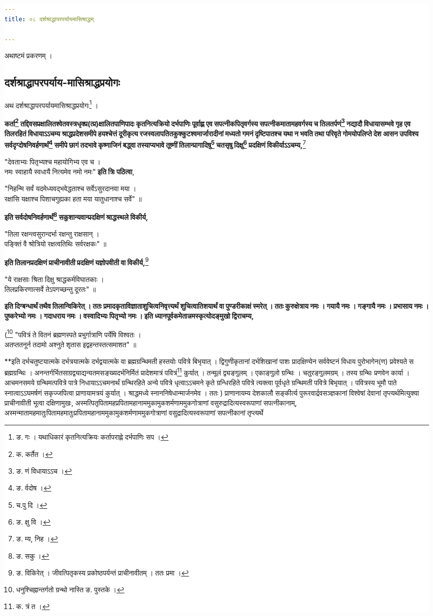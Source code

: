 ```yaml
---
title: ०८ दर्शश्राद्धापरपर्यायमासिश्राद्धम्

---
```

अथाष्टमं प्रकरणम् ।

## दर्शश्राद्धापरपर्याय-मासिश्राद्धप्रयोगः

अथ दर्शश्राद्धापरपर्यायमासिश्राद्धप्रयोगः[^1] ।


[^1]: ङ. गः । यथाधिकारं कृतनित्यक्रियः कर्तापराह्णे दर्भपाणिः सप ।

**कर्ता[^2] तद्दिवसप्रक्षालितश्वेतवस्त्रधृक्प्र(त्प्र)क्षालितपाणिपादः कृतनित्यक्रियो दर्भपाणिः पूर्वाह्ण एव सपत्नीकपितृवर्गस्य सपत्नीकमातामहवर्गस्य च तिलतर्पणं[^3] नद्यादौ विधायासम्भवे गृह एव तिलरहितं विधायाऽऽचम्य श्राद्धप्रदेशसमीपे हयश्चेत्तं दूरीकृत्य रजस्वलापतितकुक्कुटश्वमार्जारादीनां मध्यतो गमनं दृष्टिपातश्च यथा न भवति तथा परिवृते गोमयोपलिप्ते देश आसन उपविश्य सर्वदृग्दोषनिवर्हणार्थं[^4] समीपे छागं तदभावे कृष्णाजिनं बद्ध्वा तस्याप्यभावे तूष्णीं तिलान्प्रागादिषु[^5] चतसृषु दिक्षु[^6] प्रदक्षिणं विकीर्याऽऽचम्य,**[^7]


[^7]: ङ. म्य, निह ।


[^6]: ङ. क्षु वि ।


[^5]: च.पु दि ।


[^4]: ङ. र्वदोष ।


[^3]: ङ. णं विधायाऽऽच ।


[^2]: क. कर्तैत ।

"देवताभ्यः पितृभ्यश्च महायोगिभ्य एव च ।  
नमः स्वाहायै स्वधायै नित्यमेव नमो नमः" **इति त्रिः पठित्वा**,

"निहन्मि सर्वं यदमेध्यवद्भवेद्धताश्च सर्वेऽसुरदानवा मया ।  
रक्षांसि यक्षाश्च पिशाचगुह्यका हता मया यातुधानाश्च सर्वे" ॥

**इति सर्वदोषनिवर्हणार्थं[^8] सकुशान्यवान्प्रदक्षिणं श्राद्धस्थले विकीर्य,**


[^8]: ङ. सकु ।

"तिला रक्षन्त्वसुरान्दर्भा रक्षन्तु राक्षसान् ।  
पङ्क्तिं वै श्रोत्रियो रक्षत्वतिथिः सर्वरक्षकः" ॥

**इति तिलानप्रदक्षिणं प्राचीनावीती प्रदक्षिणं यज्ञोपवीती वा विकीर्य,**[^9]


[^9]: ङ. विकिरेत् । जीवत्पितृकस्य प्रकोष्ठपर्यन्तं प्राचीनावीतम् । ततः प्रमा ।

"ये राक्षसाः श्रिता दिक्षु श्राद्धकर्मविघातकाः ।  
तिलप्रकिरणात्सर्वे तेऽपगच्छन्तु दूरतः" ॥

**इति दिग्बन्धार्थं तथैव तिलान्विकिरेत् । ततः प्रमादकृताविज्ञाताशुचित्वनिवृत्त्यर्थं शुचित्वातिशयार्थं वा पुण्डरीकाक्षं स्मरेत् । ततः कुरुक्षेत्राय नमः । गयायै नमः । गङ्गायै नमः । प्रभासाय नमः । पुष्करेभ्यो नमः । गदाधराय नमः । वस्वादिभ्यः पितृभ्यो नमः । इति ध्यानपूर्वकमेतान्नमस्कृत्योदङ्मुखो द्विराचम्य,**

([^10] "पवित्रं ते वितनं ब्रह्मणस्पते प्रभुर्गात्राणि पर्येषि विश्वतः ।  
अतप्ततनूर्न तदामो अश्नुते शृतास इद्वहन्तस्तत्समाशत" ॥


[^10]: धनुश्चिह्नान्तर्गतो ग्रन्थो नास्ति ङ. पुस्तके ।

**इति दर्भचतुष्टयात्मके दर्भत्रयात्मके दर्भद्वयात्मके वा ब्रह्मग्रन्थिमती हस्तयोः पवित्रे बिभृयात् । द्विगुणीकृतानां दर्भशिखानां पाशः प्रादक्षिण्येन सर्ववेष्टनं विधाय पुरोभागेन(ण) प्रवेश्यते स ब्रह्मग्रन्थिः । अनन्तर्गर्भितसाग्रद्व्याद्यन्यतमसङ्ख्यदर्भनिर्मितं प्रादेशमात्रं पवित्रं[^11] कुर्यात् । तन्मूलं द्व्यङ्गुलम् । एकाङ्गुलो ग्रन्थिः । चतुरङ्गुलमग्रम् । तस्य ग्रन्थिः प्रणवेन कार्या । आचमनसमये ग्रन्थिमत्पवित्रे पात्रे निधायाऽऽचमनार्थं ग्रन्थिरहिते अन्ये पवित्रे धृत्वाऽऽचमने कृते ग्रन्धिरहिते पवित्रे त्यक्त्वा पूर्वधृते ग्रन्थिमती पवित्रे बिभृयात् । पवित्रस्य भूमौ पाते स्नात्वाऽऽघमर्षणं सकृज्जपित्वा प्राणायामत्रयं कुर्यात् । श्राद्धमध्ये स्नाननिषेधान्मार्जनमेव । ततः ) प्राणानायम्य देशकालौ सङ्कीर्त्य पुरूरवार्द्रवसञ्ज्ञकानां विश्वेषां देवानां तृप्त्यर्थमित्युक्या प्राचीनावीती भूत्वा दक्षिणामुखः, अस्मत्पितृपितामहप्रपितामहानाममुकामुकशर्मणाममुकगोत्राणां वसुरुद्रादित्यस्वरूपाणां सपत्नीकानाम्, अस्मन्मातामहमातुःपितामहमातुःप्रपितामहानाममुकामुकशर्मणाममुकगोत्राणां वसुद्रादित्यस्वरूपाणां सपत्नीकानां तृप्त्यर्थे

[^40]: च. कं प ।
[^39]: धनुश्चिह्नान्तर्गतग्रन्थस्थाने ङ. पुस्तके 'तीर्थे स्नात्वा मौनी कृतमाध्याह्निकक्रियो गृहमागत्य हस्तपादान्प्रक्षाल्याग्निसमीपमागत्याऽऽचम्य, एकस्मिन्पात्रे देवकार्यार्थं यवमिश्रितमुदकं कृत्वा तस्मिन्दर्भमयं कूर्चं गन्धादींश्च निक्षिप्य प्राचीनावीती--अन्यस्मिन्पात्रे पितृकार्यार्थं तिलमिश्रितमुदकं कृत्वा दर्भमयकूर्चं गन्धादींश्च निक्षिपेत्' इति वर्तते ।
[^38]: ङ. त् । त ।
[^37]: ङ. यतां पित्रर्थे क्षण: क्रियतामि ।
[^36]: ङ. तां दै ।
[^35]: धनुश्चिह्नान्तर्गतग्रन्थस्थाने 'स्वस्याशक्तौ पत्न्यादिभिः । अत्र' इति वर्तते ङ. पुस्तके ।
[^34]: ङ. म् । ततो ।
[^33]: ङ. क्षे तर्पणव्यतिरिक्तमेत । च. क्षे, ए ।
[^32]: ङ. वाकं जपेयुः । एतच्च पृ ।
[^31]: ङ. त् । ॐ ।
[^30]: ङ. र्थे क्षण इ ।
[^29]: ड. र्थ क्षणः क्रियताम् । अ ।
[^28]: ङ. र्थे क्षणः क्रियताम् । अ ।
[^27]: ङ. क्षणः क्रियताम् । अ ।
[^26]: ङ. र्थे क्षणः क्रियताम् अ ।
[^25]: ङ. र्थे क्षणः क्रियतामिति विप्रं निमन्त्रयेत् । ओं ।
[^24]: ङ. वाकं जपेताम् । ततः ।
[^23]: ङ. म् । मा ।
[^22]: ङ. त्र ज्ञे ।
[^21]: ङ. वदेवार्थे क्षणः कियतामित्येव वा । इदं ।
[^20]: ङ. वदेवार्थे क्षणः क्रियतामिति द्वि ।
[^19]: धनुश्चिह्नान्तर्गतं नास्ति च पुस्तके ।
[^18]: ङ. त् । आ ।
[^17]: ङ. वदेवार्थे । क्षणः क्रियतामिति निमन्त्रयेत् । ओं ।
[^16]: च. रवार्द्रव ।
[^15]: ङ. च. द्य क ।
[^14]: ङ. स्य जानुद्वयमालभ्याद्य ।
[^13]: धनुश्चिह्नान्तर्गत नास्ति ङ. पुस्तके ।
[^12]: धनुश्चिह्नान्तर्गतग्रन्थस्थाने ङ. पुस्तके 'दर्शश्राद्धाख्यं मासिश्राद्धं सदैवं सपिण्डं पार्वणेन विधिनाऽन्नेन हविषा सद्यः करिष्य इति सङ्कल्पं कुर्यात्' इति ग्रन्थो वर्तते ।
[^11]: क. त्रं त ।
[^42]: ङ. प्राप्रम ।
[^41]: ङ. विप्रान्प्रद ।
[^45]: च. कटिं सं ।
[^44]: धनुश्चिह्नान्तर्गतो ग्रन्थो नास्ति ङ. पुस्तके ।
[^43]: ङ. त् । भवाम इति विप्राः । ततः ।
[^46]: ङ. स्तिलान्विकी ।
[^47]: ङ. भूमौ ग ।
[^83]: ङ. तः दे ।
[^82]: ङ. मास्स्वेति ।
[^81]: ङ. षु पि ।
[^80]: ङ. इत्यूहेन द ।
[^79]: ङ. विप्राः ।
[^78]: ङ. तो दक्षिणाप्रवणे गृहमध्ये प्रा ।
[^77]: ङ. कार्याणि ।
[^76]: च. त्वा शुद्धदेशे त्यक्त्वा ह ।
[^75]: ङ. र्ता पवित्रे ग्रन्थिं मुक्त्वा विसृज्य पादौ प्र     ।
[^74]: ङ. तो विप्राः स्वस्वमण्डलोत्तरतो द्विवारमाचमनं     कुर्युः । ते ।
[^73]: ङ. म् । त ।
[^72]: ङ. क्षे--पुरूरवार्द्रवविश्वे देवाः स्वागतं,     पाद्यम् । अ ।
[^71]: पित्र्य इति नास्ति ङ. पुस्तके
[^70]: धनुश्चिह्नान्तर्गतं नास्ति ङ. पुस्तके ।
[^69]: ङ. ण संस्पृशन्पादौ ।
[^68]: ङ. न निक्षि ।
[^67]: ङ. जलमस्म ।
[^66]: ङ. व तस्य पादयोः सकु ।
[^65]: ङ. क्ते स्व ।
[^64]: ङ. श्व सु ।
[^63]: ङ. लसमीपे पि ।
[^62]: ङ. ततोऽस्म ।
[^61]: ङ. देवाः स्वागतम् । आर्द्रवविश्वे देवा इ ।
[^60]: ङ. त् । आ ।
[^59]: ङ. तिमन्त्रेणासंस्पृशन्पादौ ।
[^58]: ङ. क्ते शं ।
[^57]: ङ. पादयोः सयवकुशग ।
[^56]: ङ. श्य वि ।
[^55]: ङ. श्य सु ।
[^54]: ङ. शे वि ।
[^53]: ङ. ण्डले प ।
[^52]: ङ. वत्क्षणं दद्यात् । ततः पुरूरवविश्वे ।
[^51]: ङ. मात्रं व । च. मात्रं वि ।
[^50]: धनुश्चिह्नान्तर्गतग्रन्थस्थाने ङ. पुस्तके 'नवप्रसूतार्तातिरिक्तगोर्गोमयेनाभावे गौरमृत्तिकया भस्मना वा गृहाङ्गण     उत्तरे प्रादेशमात्रं चतुरस्रं मण्डलं कृत्वा यवदर्भांश्च तत्र     प्रक्षिप्य प्राचीनावीती दक्षिणे प्रादेशमात्रं वर्तुलं मण्डलं कृत्वा     तिलान्दर्भांश्च प्रक्षिपेत्' इति ग्रन्थो वर्तते ।
[^49]: ङ. त् । पा ।
[^48]: ङ. त्र्या पाकप्रो ।
[^86]: धनुश्चिह्नान्तर्गतग्रन्थस्थाने ङ पुस्तके     सङ्क्षिप्तो ग्रन्थो विद्यते । स यथा-- "तत उदङ्मुखो दक्षिणं जान्वाच्य     देवद्विजदक्षिणकरयोर्थबोदक दर्भवटुना दत्त्वा 'पुरूरवविश्वेषां     देवानामिदमासनम् । अत्राऽऽस्यताम्' इति     यवसहितान्प्रागग्रान्दर्भानृजून्दक्षिणतो दद्यात् । धर्मोऽसीति विप्राः     प्रतिब्रूयुः । एवं द्वितीये विप्र आर्द्रवविश्वेषां देवानामित्यूहेन ।     'स इषुहस्तैः० ऋक् । नमः ककुभाय निषङ्गिणे स्तेनानां पतये नमः । नमो     निषङ्गिण इषुधिमते तस्कराणां पतये नमः' इति मन्त्राञ्जपेताम् । ततः     पुरूरवविश्वे(श्व)देवार्थे त्वया क्षणः करणीयः, इति क्षणं दद्यात् । ॐ     तथेति प्रतिवचनम् । आर्द्रवविश्वे(श्व)देवार्थे त्वया क्षण: करणीय     इत्यूहेन द्वितीयदेवविप्रे । देवविप्रावा ब्रह्मन्नित्यनुवाकं जपेताम्     । ततो भुवं यवोदकेन प्रोक्ष्य तत्र प्रागग्रं दर्भद्वयं निधाय तत्र     प्राक्संस्थं पात्रद्वयं निधाय तदुपरि प्रादेशमितौ द्वौ द्वौ कुशौ     साग्रौ प्रागग्रौ निधाय तस्मिन्यवमिश्रिता अप आसिच्य 'शं नो देवी०     स्रवन्तु नः' \[ इति \] सकृदेव मन्त्रमुक्त्वा पात्रद्वयमनुमन्त्र्य     'यवोऽसि धान्यराज्ञो० मृषिभिः स्मृतम्' इति मन्त्रेण 'यवोऽसि यवया०     रातीः०' इत्यनेन मन्त्रेण वा तयोः क्रमेण यवानोप्य गन्धद्वारामिति     गन्धमोषधयः प्रतिमोदध्वमिति पुष्पाणि च प्रक्षिपेत् । सर्वत्र     मन्त्रावृत्तिः । ततो देवपात्रे सम्पन्ने इति देवविप्रो वदेत् ।     सुसम्पन्ने इति विप्रौ प्रतिवदेताम् । ततो देवविप्रकरयोर्यवोदकं दत्त्वा     कुशयवकरः पुरूरवविश्वान्देवांस्त्वयि आवाहयिष्य इति प्रथमदेवविप्रस्य     दक्षिणपादादिमूर्धान्तं प्रदक्षिणमावाह्य,     आर्द्रवविश्वान्देवांस्त्वय्यावाहयिष्य इति द्वितीयदेव
[^85]: ङ. णं पाकप्रो ।
[^84]: ङ. ति पठे ।
[^88]: क त्वा, ॐ आ ।
[^87]: च. स्तेन पृ ।
[^89]: च. पित्रा ।